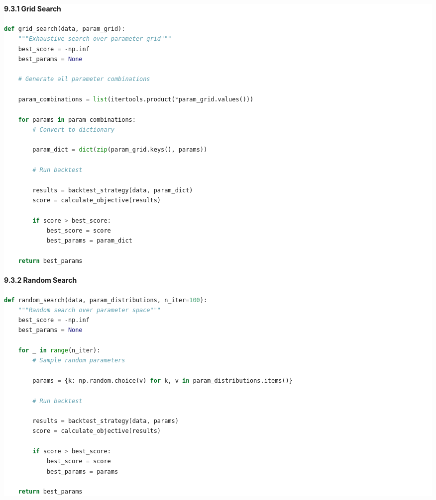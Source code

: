 #### 9.3.1 Grid Search

```python
def grid_search(data, param_grid):
    """Exhaustive search over parameter grid"""
    best_score = -np.inf
    best_params = None
    
    # Generate all parameter combinations

    param_combinations = list(itertools.product(*param_grid.values()))
    
    for params in param_combinations:
        # Convert to dictionary

        param_dict = dict(zip(param_grid.keys(), params))
        
        # Run backtest

        results = backtest_strategy(data, param_dict)
        score = calculate_objective(results)
        
        if score > best_score:
            best_score = score
            best_params = param_dict
    
    return best_params

```

#### 9.3.2 Random Search

```python
def random_search(data, param_distributions, n_iter=100):
    """Random search over parameter space"""
    best_score = -np.inf
    best_params = None
    
    for _ in range(n_iter):
        # Sample random parameters

        params = {k: np.random.choice(v) for k, v in param_distributions.items()}
        
        # Run backtest

        results = backtest_strategy(data, params)
        score = calculate_objective(results)
        
        if score > best_score:
            best_score = score
            best_params = params
    
    return best_params

```
